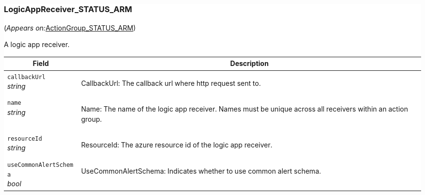 </tr>
</tbody>
</table>
<h3 id="insights.azure.com/v1api20230101.LogicAppReceiver_STATUS_ARM">LogicAppReceiver_STATUS_ARM
</h3>
<p>
(<em>Appears on:</em><a href="#insights.azure.com/v1api20230101.ActionGroup_STATUS_ARM">ActionGroup_STATUS_ARM</a>)
</p>
<div>
<p>A logic app receiver.</p>
</div>
<table>
<thead>
<tr>
<th>Field</th>
<th>Description</th>
</tr>
</thead>
<tbody>
<tr>
<td>
<code>callbackUrl</code><br/>
<em>
string
</em>
</td>
<td>
<p>CallbackUrl: The callback url where http request sent to.</p>
</td>
</tr>
<tr>
<td>
<code>name</code><br/>
<em>
string
</em>
</td>
<td>
<p>Name: The name of the logic app receiver. Names must be unique across all receivers within an action group.</p>
</td>
</tr>
<tr>
<td>
<code>resourceId</code><br/>
<em>
string
</em>
</td>
<td>
<p>ResourceId: The azure resource id of the logic app receiver.</p>
</td>
</tr>
<tr>
<td>
<code>useCommonAlertSchema</code><br/>
<em>
bool
</em>
</td>
<td>
<p>UseCommonAlertSchema: Indicates whether to use common alert schema.</p>
</td>